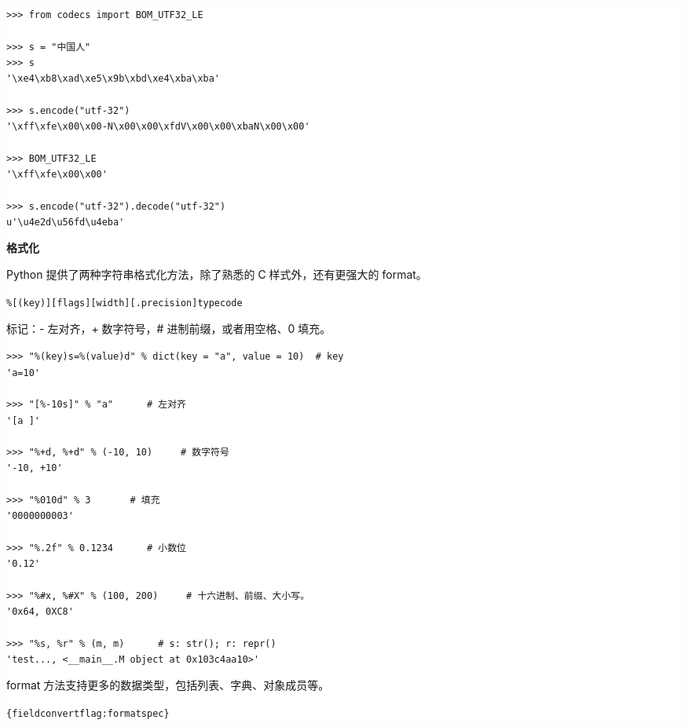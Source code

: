 ```
>>> from codecs import BOM_UTF32_LE

>>> s = "中国人"
>>> s
'\xe4\xb8\xad\xe5\x9b\xbd\xe4\xba\xba'

>>> s.encode("utf-32")
'\xff\xfe\x00\x00-N\x00\x00\xfdV\x00\x00\xbaN\x00\x00'

>>> BOM_UTF32_LE
'\xff\xfe\x00\x00'

>>> s.encode("utf-32").decode("utf-32")
u'\u4e2d\u56fd\u4eba'
```

**格式化**

Python 提供了两种字符串格式化方法，除了熟悉的 C 样式外，还有更强大的 format。

```
%[(key)][flags][width][.precision]typecode
```

标记：- 左对齐，+ 数字符号，# 进制前缀，或者用空格、0 填充。

```
>>> "%(key)s=%(value)d" % dict(key = "a", value = 10)  # key
'a=10'

>>> "[%-10s]" % "a"      # 左对齐
'[a ]'

>>> "%+d, %+d" % (-10, 10)     # 数字符号
'-10, +10'

>>> "%010d" % 3       # 填充
'0000000003'

>>> "%.2f" % 0.1234      # 小数位
'0.12'

>>> "%#x, %#X" % (100, 200)     # 十六进制、前缀、大小写。
'0x64, 0XC8'

>>> "%s, %r" % (m, m)      # s: str(); r: repr()
'test..., <__main__.M object at 0x103c4aa10>'
```

format 方法支持更多的数据类型，包括列表、字典、对象成员等。

```
{fieldconvertflag:formatspec}
```
